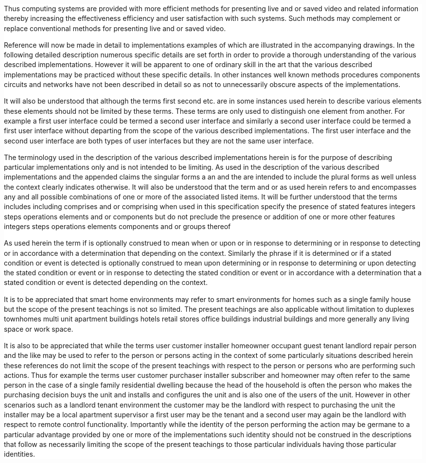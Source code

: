 Thus computing systems are provided with more efficient methods for presenting live and or saved video and related information thereby increasing the effectiveness efficiency and user satisfaction with such systems. Such methods may complement or replace conventional methods for presenting live and or saved video.

Reference will now be made in detail to implementations examples of which are illustrated in the accompanying drawings. In the following detailed description numerous specific details are set forth in order to provide a thorough understanding of the various described implementations. However it will be apparent to one of ordinary skill in the art that the various described implementations may be practiced without these specific details. In other instances well known methods procedures components circuits and networks have not been described in detail so as not to unnecessarily obscure aspects of the implementations.

It will also be understood that although the terms first second etc. are in some instances used herein to describe various elements these elements should not be limited by these terms. These terms are only used to distinguish one element from another. For example a first user interface could be termed a second user interface and similarly a second user interface could be termed a first user interface without departing from the scope of the various described implementations. The first user interface and the second user interface are both types of user interfaces but they are not the same user interface.

The terminology used in the description of the various described implementations herein is for the purpose of describing particular implementations only and is not intended to be limiting. As used in the description of the various described implementations and the appended claims the singular forms a an and the are intended to include the plural forms as well unless the context clearly indicates otherwise. It will also be understood that the term and or as used herein refers to and encompasses any and all possible combinations of one or more of the associated listed items. It will be further understood that the terms includes including comprises and or comprising when used in this specification specify the presence of stated features integers steps operations elements and or components but do not preclude the presence or addition of one or more other features integers steps operations elements components and or groups thereof

As used herein the term if is optionally construed to mean when or upon or in response to determining or in response to detecting or in accordance with a determination that depending on the context. Similarly the phrase if it is determined or if a stated condition or event is detected is optionally construed to mean upon determining or in response to determining or upon detecting the stated condition or event or in response to detecting the stated condition or event or in accordance with a determination that a stated condition or event is detected depending on the context.

It is to be appreciated that smart home environments may refer to smart environments for homes such as a single family house but the scope of the present teachings is not so limited. The present teachings are also applicable without limitation to duplexes townhomes multi unit apartment buildings hotels retail stores office buildings industrial buildings and more generally any living space or work space.

It is also to be appreciated that while the terms user customer installer homeowner occupant guest tenant landlord repair person and the like may be used to refer to the person or persons acting in the context of some particularly situations described herein these references do not limit the scope of the present teachings with respect to the person or persons who are performing such actions. Thus for example the terms user customer purchaser installer subscriber and homeowner may often refer to the same person in the case of a single family residential dwelling because the head of the household is often the person who makes the purchasing decision buys the unit and installs and configures the unit and is also one of the users of the unit. However in other scenarios such as a landlord tenant environment the customer may be the landlord with respect to purchasing the unit the installer may be a local apartment supervisor a first user may be the tenant and a second user may again be the landlord with respect to remote control functionality. Importantly while the identity of the person performing the action may be germane to a particular advantage provided by one or more of the implementations such identity should not be construed in the descriptions that follow as necessarily limiting the scope of the present teachings to those particular individuals having those particular identities.
